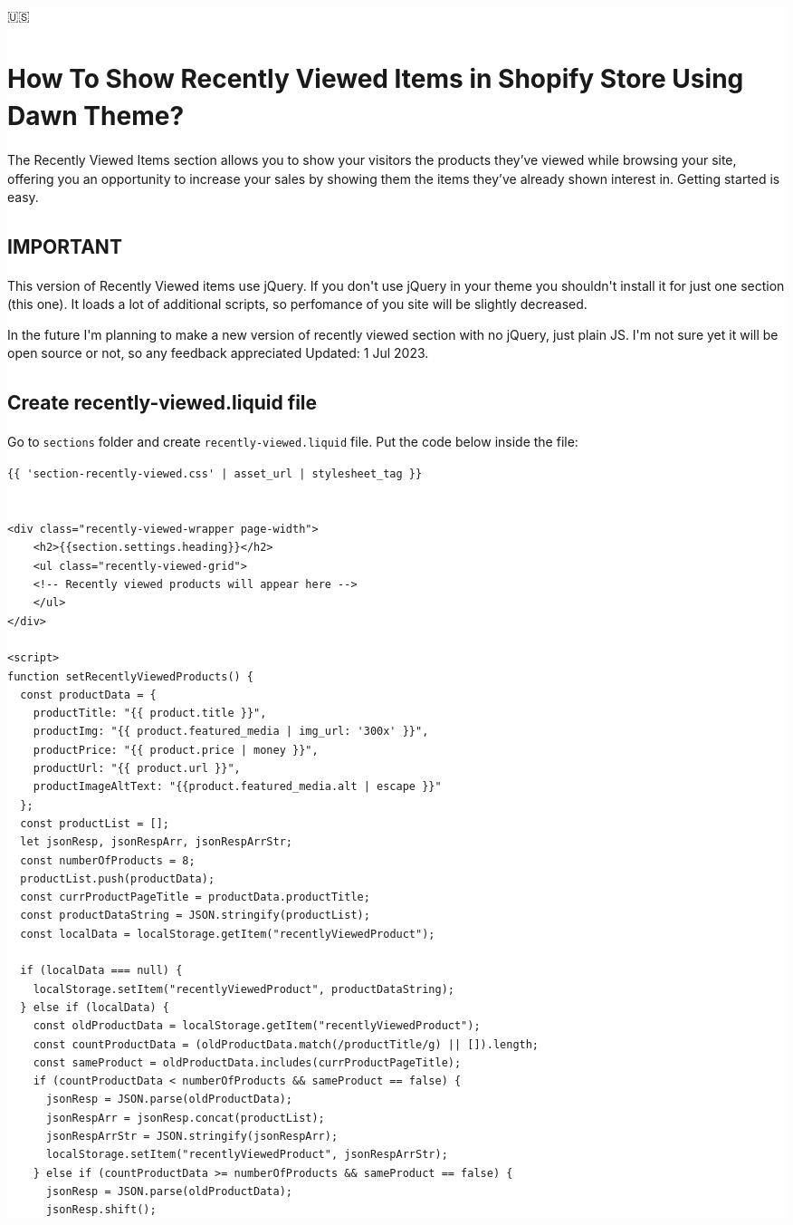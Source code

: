 🇺🇸
# How To Show Recently Viewed Items in Shopify Store Using Dawn Theme?
The Recently Viewed Items section allows you to show your visitors the products they’ve viewed while browsing your site, offering you an opportunity to increase your sales by showing them the items they’ve already shown interest in. Getting started is easy.

## IMPORTANT
This version of Recently Viewed items use jQuery. If you don't use jQuery in your theme you shouldn't install it for just one section (this one). It loads a lot of additional scripts, so perfomance of you site will be slightly decreased.

In the future I'm planning to make a new version of recently viewed section with no jQuery, just plain JS. I'm not sure yet it will be open source or not, so any feedback appreciated
Updated: 1 Jul 2023.
 

## Create recently-viewed.liquid file
Go to `sections` folder and create `recently-viewed.liquid` file. Put the code below inside the file:
```
{{ 'section-recently-viewed.css' | asset_url | stylesheet_tag }}


<div class="recently-viewed-wrapper page-width">
    <h2>{{section.settings.heading}}</h2>
    <ul class="recently-viewed-grid">
    <!-- Recently viewed products will appear here -->
    </ul>
</div>

<script>
function setRecentlyViewedProducts() {
  const productData = {
    productTitle: "{{ product.title }}",
    productImg: "{{ product.featured_media | img_url: '300x' }}",
    productPrice: "{{ product.price | money }}",
    productUrl: "{{ product.url }}",
    productImageAltText: "{{product.featured_media.alt | escape }}"
  };
  const productList = [];
  let jsonResp, jsonRespArr, jsonRespArrStr;
  const numberOfProducts = 8;
  productList.push(productData);
  const currProductPageTitle = productData.productTitle;
  const productDataString = JSON.stringify(productList);
  const localData = localStorage.getItem("recentlyViewedProduct");

  if (localData === null) {
    localStorage.setItem("recentlyViewedProduct", productDataString);
  } else if (localData) {
    const oldProductData = localStorage.getItem("recentlyViewedProduct");
    const countProductData = (oldProductData.match(/productTitle/g) || []).length;
    const sameProduct = oldProductData.includes(currProductPageTitle);
    if (countProductData < numberOfProducts && sameProduct == false) {
      jsonResp = JSON.parse(oldProductData);
      jsonRespArr = jsonResp.concat(productList);
      jsonRespArrStr = JSON.stringify(jsonRespArr);
      localStorage.setItem("recentlyViewedProduct", jsonRespArrStr);
    } else if (countProductData >= numberOfProducts && sameProduct == false) {
      jsonResp = JSON.parse(oldProductData);
      jsonResp.shift();
```